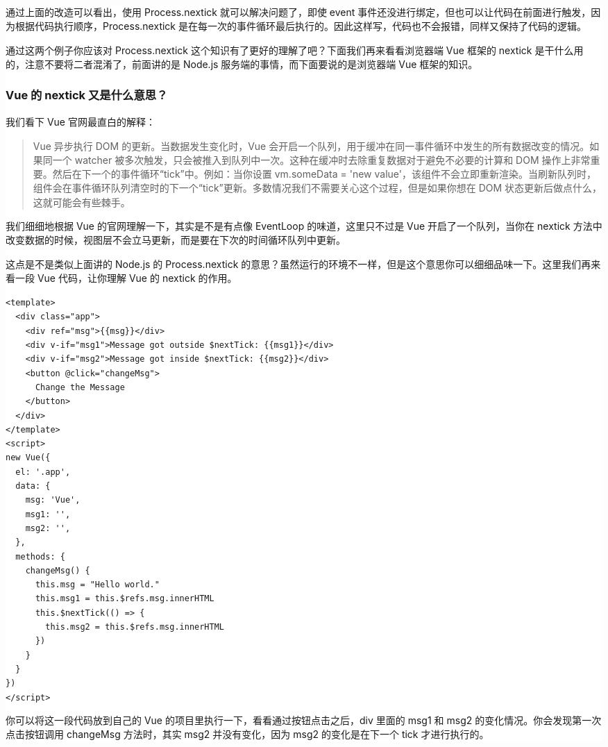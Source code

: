 
通过上面的改造可以看出，使用 Process.nextick 就可以解决问题了，即使 event 事件还没进行绑定，但也可以让代码在前面进行触发，因为根据代码执行顺序，Process.nextick 是在每一次的事件循环最后执行的。因此这样写，代码也不会报错，同样又保持了代码的逻辑。

通过这两个例子你应该对 Process.nextick 这个知识有了更好的理解了吧？下面我们再来看看浏览器端 Vue 框架的 nextick 是干什么用的，注意不要将二者混淆了，前面讲的是 Node.js 服务端的事情，而下面要说的是浏览器端 Vue 框架的知识。

### Vue 的 nextick 又是什么意思？

我们看下 Vue 官网最直白的解释：

> Vue 异步执行 DOM 的更新。当数据发生变化时，Vue 会开启一个队列，用于缓冲在同一事件循环中发生的所有数据改变的情况。如果同一个 watcher 被多次触发，只会被推入到队列中一次。这种在缓冲时去除重复数据对于避免不必要的计算和 DOM 操作上非常重要。然后在下一个的事件循环“tick”中。例如：当你设置 vm.someData = 'new value'，该组件不会立即重新渲染。当刷新队列时，组件会在事件循环队列清空时的下一个“tick”更新。多数情况我们不需要关心这个过程，但是如果你想在 DOM 状态更新后做点什么，这就可能会有些棘手。

我们细细地根据 Vue 的官网理解一下，其实是不是有点像 EventLoop 的味道，这里只不过是 Vue 开启了一个队列，当你在 nextick 方法中改变数据的时候，视图层不会立马更新，而是要在下次的时间循环队列中更新。

这点是不是类似上面讲的 Node.js 的 Process.nextick 的意思？虽然运行的环境不一样，但是这个意思你可以细细品味一下。这里我们再来看一段 Vue 代码，让你理解 Vue 的 nextick 的作用。

    <template>
      <div class="app">
        <div ref="msg">{{msg}}</div>
        <div v-if="msg1">Message got outside $nextTick: {{msg1}}</div>
        <div v-if="msg2">Message got inside $nextTick: {{msg2}}</div>
        <button @click="changeMsg">
          Change the Message
        </button>
      </div>
    </template>
    <script>
    new Vue({
      el: '.app',
      data: {
        msg: 'Vue',
        msg1: '',
        msg2: '',
      },
      methods: {
        changeMsg() {
          this.msg = "Hello world."
          this.msg1 = this.$refs.msg.innerHTML
          this.$nextTick(() => {
            this.msg2 = this.$refs.msg.innerHTML
          })
        }
      }
    })
    </script>
    

你可以将这一段代码放到自己的 Vue 的项目里执行一下，看看通过按钮点击之后，div 里面的 msg1 和 msg2 的变化情况。你会发现第一次点击按钮调用 changeMsg 方法时，其实 msg2 并没有变化，因为 msg2 的变化是在下一个 tick 才进行执行的。
